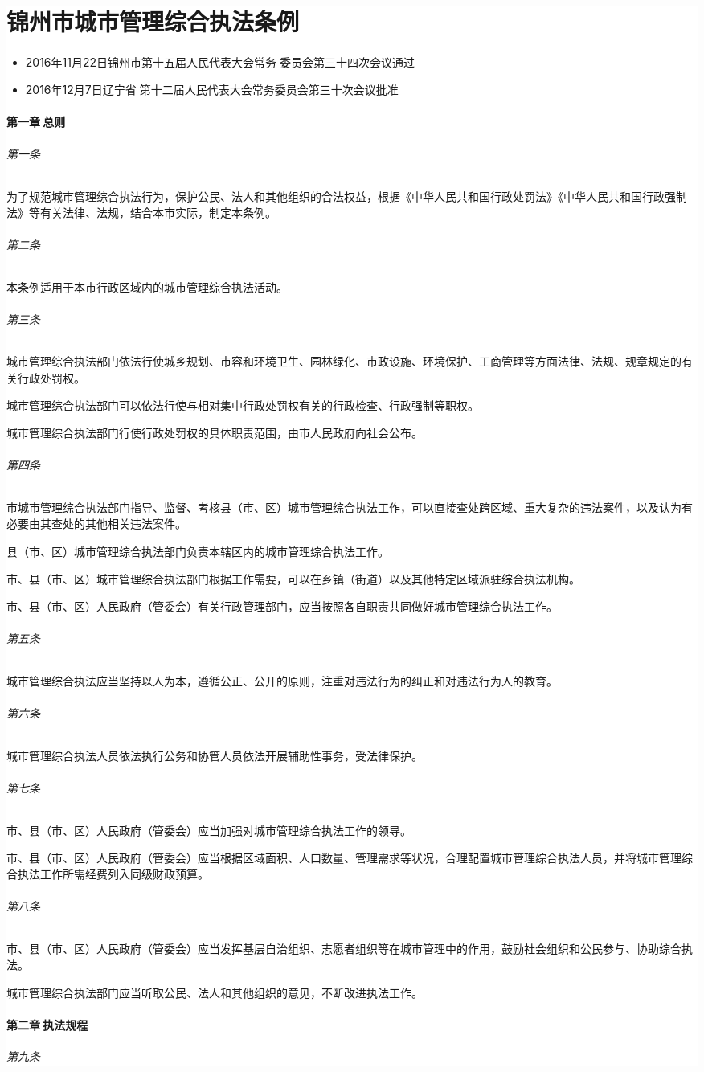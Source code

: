 # 锦州市城市管理综合执法条例

- 2016年11月22日锦州市第十五届人民代表大会常务
委员会第三十四次会议通过

- 2016年12月7日辽宁省
第十二届人民代表大会常务委员会第三十次会议批准



#### 第一章 总则

###### 第一条

为了规范城市管理综合执法行为，保护公民、法人和其他组织的合法权益，根据《中华人民共和国行政处罚法》《中华人民共和国行政强制法》等有关法律、法规，结合本市实际，制定本条例。

###### 第二条

本条例适用于本市行政区域内的城市管理综合执法活动。

###### 第三条

城市管理综合执法部门依法行使城乡规划、市容和环境卫生、园林绿化、市政设施、环境保护、工商管理等方面法律、法规、规章规定的有关行政处罚权。

城市管理综合执法部门可以依法行使与相对集中行政处罚权有关的行政检查、行政强制等职权。

城市管理综合执法部门行使行政处罚权的具体职责范围，由市人民政府向社会公布。

###### 第四条

市城市管理综合执法部门指导、监督、考核县（市、区）城市管理综合执法工作，可以直接查处跨区域、重大复杂的违法案件，以及认为有必要由其查处的其他相关违法案件。

县（市、区）城市管理综合执法部门负责本辖区内的城市管理综合执法工作。

市、县（市、区）城市管理综合执法部门根据工作需要，可以在乡镇（街道）以及其他特定区域派驻综合执法机构。

市、县（市、区）人民政府（管委会）有关行政管理部门，应当按照各自职责共同做好城市管理综合执法工作。

###### 第五条

城市管理综合执法应当坚持以人为本，遵循公正、公开的原则，注重对违法行为的纠正和对违法行为人的教育。

###### 第六条

城市管理综合执法人员依法执行公务和协管人员依法开展辅助性事务，受法律保护。

###### 第七条

市、县（市、区）人民政府（管委会）应当加强对城市管理综合执法工作的领导。

市、县（市、区）人民政府（管委会）应当根据区域面积、人口数量、管理需求等状况，合理配置城市管理综合执法人员，并将城市管理综合执法工作所需经费列入同级财政预算。

###### 第八条

市、县（市、区）人民政府（管委会）应当发挥基层自治组织、志愿者组织等在城市管理中的作用，鼓励社会组织和公民参与、协助综合执法。

城市管理综合执法部门应当听取公民、法人和其他组织的意见，不断改进执法工作。

#### 第二章 执法规程

###### 第九条
